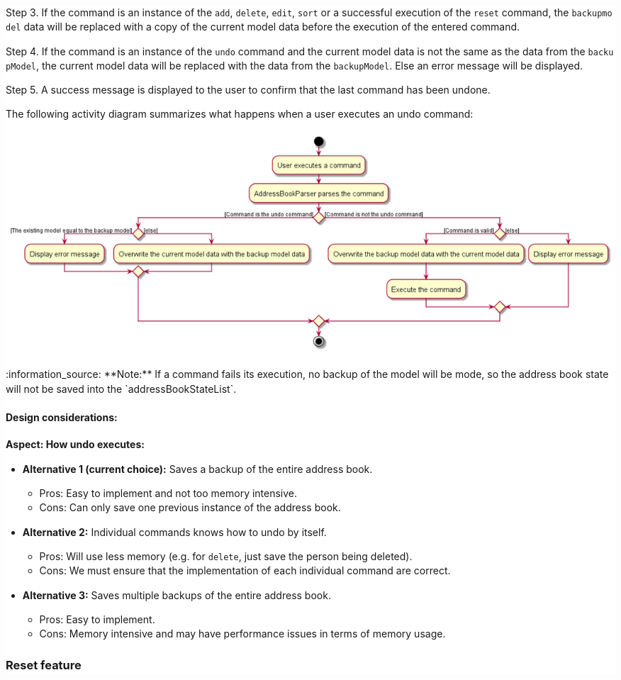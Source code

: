 Step 3. If the command is an instance of the `add`, `delete`, `edit`, `sort` or a successful execution of the `reset` command, the `backupmodel` data will be replaced with a copy of the current model data before the execution of the entered command.

Step 4. If the command is an instance of the `undo` command and the current model data is not the same as the data from the `backupModel`, the current model data will be replaced with the data from the `backupModel`. Else an error message will be displayed.

Step 5. A success message is displayed to the user to confirm that the last command has been undone.

The following activity diagram summarizes what happens when a user executes an undo command:

![Undo Command Activity Diagram](images/UndoActivityDiagram.png)

<div markdown="span" class="alert alert-info">:information_source: **Note:** If a command fails its execution, no backup of the model will be mode, so the address book state will not be saved into the `addressBookStateList`.

</div>



#### Design considerations:

**Aspect: How undo executes:**

* **Alternative 1 (current choice):** Saves a backup of the entire address book.
  * Pros: Easy to implement and not too memory intensive.
  * Cons: Can only save one previous instance of the address book.

* **Alternative 2:** Individual commands knows how to undo by itself.
  * Pros: Will use less memory (e.g. for `delete`, just save the person being deleted).
  * Cons: We must ensure that the implementation of each individual command are correct.

* **Alternative 3:** Saves multiple backups of the entire address book.
  * Pros: Easy to implement.
  * Cons: Memory intensive and may have performance issues in terms of memory usage.

### Reset feature
